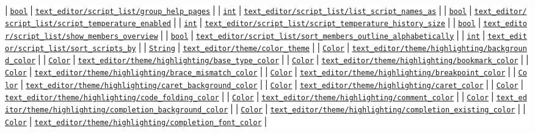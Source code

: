 | [`bool`](class_bool.md)                           | [`text_editor/script_list/group_help_pages`](class_editorsettings.md#class_editorsettings_property_text_editor/script_list/group_help_pages)                                                                                           |
| [`int`](class_int.md)                             | [`text_editor/script_list/list_script_names_as`](class_editorsettings.md#class_editorsettings_property_text_editor/script_list/list_script_names_as)                                                                                   |
| [`bool`](class_bool.md)                           | [`text_editor/script_list/script_temperature_enabled`](class_editorsettings.md#class_editorsettings_property_text_editor/script_list/script_temperature_enabled)                                                                       |
| [`int`](class_int.md)                             | [`text_editor/script_list/script_temperature_history_size`](class_editorsettings.md#class_editorsettings_property_text_editor/script_list/script_temperature_history_size)                                                             |
| [`bool`](class_bool.md)                           | [`text_editor/script_list/show_members_overview`](class_editorsettings.md#class_editorsettings_property_text_editor/script_list/show_members_overview)                                                                                 |
| [`bool`](class_bool.md)                           | [`text_editor/script_list/sort_members_outline_alphabetically`](class_editorsettings.md#class_editorsettings_property_text_editor/script_list/sort_members_outline_alphabetically)                                                     |
| [`int`](class_int.md)                             | [`text_editor/script_list/sort_scripts_by`](class_editorsettings.md#class_editorsettings_property_text_editor/script_list/sort_scripts_by)                                                                                             |
| [`String`](class_string.md)                       | [`text_editor/theme/color_theme`](class_editorsettings.md#class_editorsettings_property_text_editor/theme/color_theme)                                                                                                                 |
| [`Color`](class_color.md)                         | [`text_editor/theme/highlighting/background_color`](class_editorsettings.md#class_editorsettings_property_text_editor/theme/highlighting/background_color)                                                                             |
| [`Color`](class_color.md)                         | [`text_editor/theme/highlighting/base_type_color`](class_editorsettings.md#class_editorsettings_property_text_editor/theme/highlighting/base_type_color)                                                                               |
| [`Color`](class_color.md)                         | [`text_editor/theme/highlighting/bookmark_color`](class_editorsettings.md#class_editorsettings_property_text_editor/theme/highlighting/bookmark_color)                                                                                 |
| [`Color`](class_color.md)                         | [`text_editor/theme/highlighting/brace_mismatch_color`](class_editorsettings.md#class_editorsettings_property_text_editor/theme/highlighting/brace_mismatch_color)                                                                     |
| [`Color`](class_color.md)                         | [`text_editor/theme/highlighting/breakpoint_color`](class_editorsettings.md#class_editorsettings_property_text_editor/theme/highlighting/breakpoint_color)                                                                             |
| [`Color`](class_color.md)                         | [`text_editor/theme/highlighting/caret_background_color`](class_editorsettings.md#class_editorsettings_property_text_editor/theme/highlighting/caret_background_color)                                                                 |
| [`Color`](class_color.md)                         | [`text_editor/theme/highlighting/caret_color`](class_editorsettings.md#class_editorsettings_property_text_editor/theme/highlighting/caret_color)                                                                                       |
| [`Color`](class_color.md)                         | [`text_editor/theme/highlighting/code_folding_color`](class_editorsettings.md#class_editorsettings_property_text_editor/theme/highlighting/code_folding_color)                                                                         |
| [`Color`](class_color.md)                         | [`text_editor/theme/highlighting/comment_color`](class_editorsettings.md#class_editorsettings_property_text_editor/theme/highlighting/comment_color)                                                                                   |
| [`Color`](class_color.md)                         | [`text_editor/theme/highlighting/completion_background_color`](class_editorsettings.md#class_editorsettings_property_text_editor/theme/highlighting/completion_background_color)                                                       |
| [`Color`](class_color.md)                         | [`text_editor/theme/highlighting/completion_existing_color`](class_editorsettings.md#class_editorsettings_property_text_editor/theme/highlighting/completion_existing_color)                                                           |
| [`Color`](class_color.md)                         | [`text_editor/theme/highlighting/completion_font_color`](class_editorsettings.md#class_editorsettings_property_text_editor/theme/highlighting/completion_font_color)                                                                   |